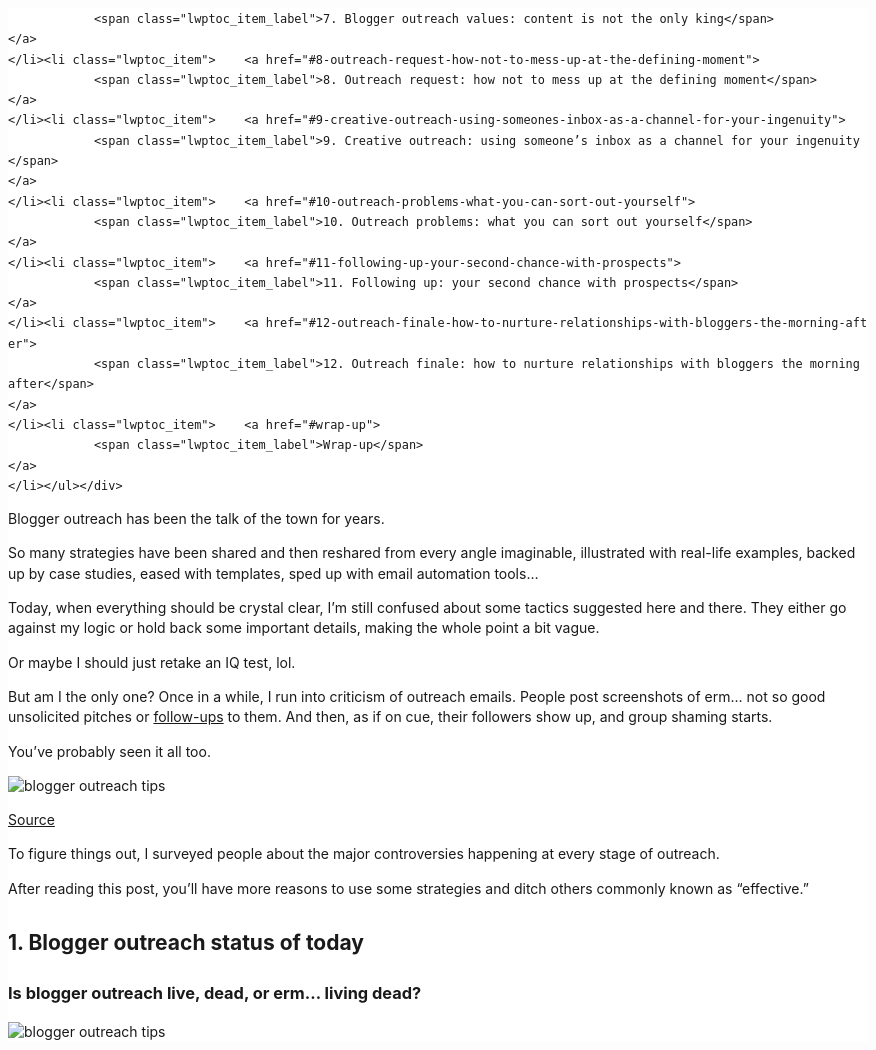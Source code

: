                 <span class="lwptoc_item_label">7. Blogger outreach values: content is not the only king</span>
    </a>
    </li><li class="lwptoc_item">    <a href="#8-outreach-request-how-not-to-mess-up-at-the-defining-moment">
                <span class="lwptoc_item_label">8. Outreach request: how not to mess up at the defining moment</span>
    </a>
    </li><li class="lwptoc_item">    <a href="#9-creative-outreach-using-someones-inbox-as-a-channel-for-your-ingenuity">
                <span class="lwptoc_item_label">9. Creative outreach: using someone’s inbox as a channel for your ingenuity</span>
    </a>
    </li><li class="lwptoc_item">    <a href="#10-outreach-problems-what-you-can-sort-out-yourself">
                <span class="lwptoc_item_label">10. Outreach problems: what you can sort out yourself</span>
    </a>
    </li><li class="lwptoc_item">    <a href="#11-following-up-your-second-chance-with-prospects">
                <span class="lwptoc_item_label">11. Following up: your second chance with prospects</span>
    </a>
    </li><li class="lwptoc_item">    <a href="#12-outreach-finale-how-to-nurture-relationships-with-bloggers-the-morning-after">
                <span class="lwptoc_item_label">12. Outreach finale: how to nurture relationships with bloggers the morning after</span>
    </a>
    </li><li class="lwptoc_item">    <a href="#wrap-up">
                <span class="lwptoc_item_label">Wrap-up</span>
    </a>
    </li></ul></div>
</div></div></div>
						</div>
				</div>
					</div>
		</div>
				<div class="elementor-column elementor-col-50 elementor-top-column elementor-element elementor-element-94866f7 body-blog-section" data-id="94866f7" data-element_type="column">
			<div class="elementor-widget-wrap elementor-element-populated">
						<div class="elementor-element elementor-element-f65f34d elementor-widget elementor-widget-shortcode" data-id="f65f34d" data-element_type="widget" data-widget_type="shortcode.default">
				<div class="elementor-widget-container">
					<p>Blogger outreach has been the talk of the town for years.</p>
<p>So many strategies have been shared and then reshared from every angle imaginable, illustrated with real-life examples, backed up by case studies, eased with templates, sped up with email automation tools…</p>
<p>Today, when everything should be crystal clear, I’m still confused about some tactics suggested here and there. They either go against my logic or hold back some important details, making the whole point a bit vague.</p>
<p>Or maybe I should just retake an IQ test, lol.</p>
<p>But am I the only one? Once in a while, I run into criticism of outreach emails. People post screenshots of erm… not so good unsolicited pitches or&nbsp;<a href="https://www.linkio.com/follow-up-email/" data-cke-saved-href="https://www.linkio.com/follow-up-email/">follow-ups</a>&nbsp;to them. And then, as if on cue, their followers show up, and group shaming starts.</p>
<p>You’ve probably seen it all too.</p>
<p><img decoding="async" src="https://www.linkio.com/wp-content/uploads/2021/12/blogger-outreach-criticism.png" alt="blogger outreach tips" data-cke-saved-src="https://www.linkio.com/wp-content/uploads/2021/12/blogger-outreach-criticism.png"></p>
<p><a href="https://twitter.com/dan_shure/status/1262400589419380738" target="_blank" rel="nofollow noopener" data-cke-saved-href="https://twitter.com/dan_shure/status/1262400589419380738">Source</a></p>
<p>To figure things out, I surveyed people about the major controversies happening at every stage of outreach.</p>
<p>After reading this post, you’ll have more reasons to use some strategies and ditch others commonly known as “effective.”</p>
<h2><span id="1-blogger-outreach-status-of-today">1. Blogger outreach status of today</span></h2>
<h3>Is blogger outreach live, dead, or erm… living dead?</h3>
<p><img decoding="async" src="https://www.linkio.com/wp-content/uploads/2021/12/blogger-outreach-status.png" alt="blogger outreach tips" data-cke-saved-src="https://www.linkio.com/wp-content/uploads/2021/12/blogger-outreach-status.png"></p>
